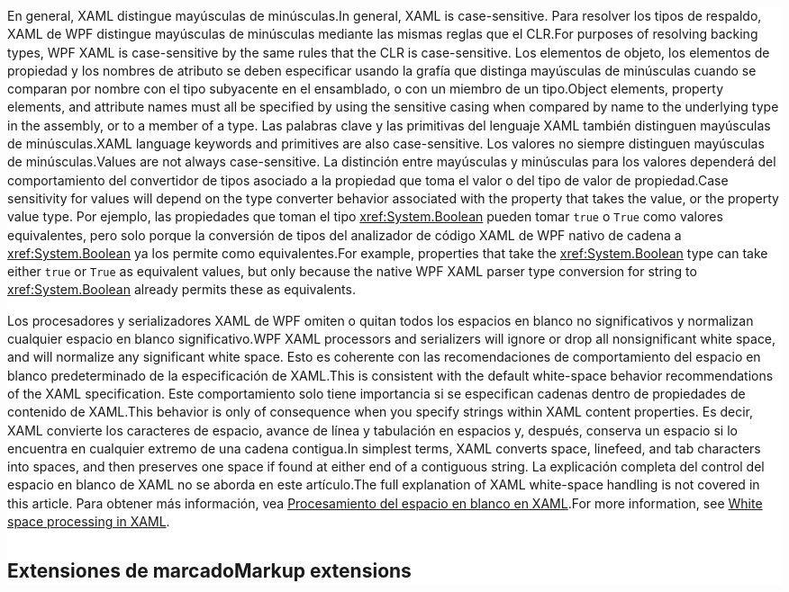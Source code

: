 <span data-ttu-id="6b5f8-196">En general, XAML distingue mayúsculas de minúsculas.</span><span class="sxs-lookup"><span data-stu-id="6b5f8-196">In general, XAML is case-sensitive.</span></span> <span data-ttu-id="6b5f8-197">Para resolver los tipos de respaldo, XAML de WPF distingue mayúsculas de minúsculas mediante las mismas reglas que el CLR.</span><span class="sxs-lookup"><span data-stu-id="6b5f8-197">For purposes of resolving backing types, WPF XAML is case-sensitive by the same rules that the CLR is case-sensitive.</span></span> <span data-ttu-id="6b5f8-198">Los elementos de objeto, los elementos de propiedad y los nombres de atributo se deben especificar usando la grafía que distinga mayúsculas de minúsculas cuando se comparan por nombre con el tipo subyacente en el ensamblado, o con un miembro de un tipo.</span><span class="sxs-lookup"><span data-stu-id="6b5f8-198">Object elements, property elements, and attribute names must all be specified by using the sensitive casing when compared by name to the underlying type in the assembly, or to a member of a type.</span></span> <span data-ttu-id="6b5f8-199">Las palabras clave y las primitivas del lenguaje XAML también distinguen mayúsculas de minúsculas.</span><span class="sxs-lookup"><span data-stu-id="6b5f8-199">XAML language keywords and primitives are also case-sensitive.</span></span> <span data-ttu-id="6b5f8-200">Los valores no siempre distinguen mayúsculas de minúsculas.</span><span class="sxs-lookup"><span data-stu-id="6b5f8-200">Values are not always case-sensitive.</span></span> <span data-ttu-id="6b5f8-201">La distinción entre mayúsculas y minúsculas para los valores dependerá del comportamiento del convertidor de tipos asociado a la propiedad que toma el valor o del tipo de valor de propiedad.</span><span class="sxs-lookup"><span data-stu-id="6b5f8-201">Case sensitivity for values will depend on the type converter behavior associated with the property that takes the value, or the property value type.</span></span> <span data-ttu-id="6b5f8-202">Por ejemplo, las propiedades que toman el tipo <xref:System.Boolean> pueden tomar `true` o `True` como valores equivalentes, pero solo porque la conversión de tipos del analizador de código XAML de WPF nativo de cadena a <xref:System.Boolean> ya los permite como equivalentes.</span><span class="sxs-lookup"><span data-stu-id="6b5f8-202">For example, properties that take the <xref:System.Boolean> type can take either `true` or `True` as equivalent values, but only because the native WPF XAML parser type conversion for string to <xref:System.Boolean> already permits these as equivalents.</span></span>

<span data-ttu-id="6b5f8-203">Los procesadores y serializadores XAML de WPF omiten o quitan todos los espacios en blanco no significativos y normalizan cualquier espacio en blanco significativo.</span><span class="sxs-lookup"><span data-stu-id="6b5f8-203">WPF XAML processors and serializers will ignore or drop all nonsignificant white space, and will normalize any significant white space.</span></span> <span data-ttu-id="6b5f8-204">Esto es coherente con las recomendaciones de comportamiento del espacio en blanco predeterminado de la especificación de XAML.</span><span class="sxs-lookup"><span data-stu-id="6b5f8-204">This is consistent with the default white-space behavior recommendations of the XAML specification.</span></span> <span data-ttu-id="6b5f8-205">Este comportamiento solo tiene importancia si se especifican cadenas dentro de propiedades de contenido de XAML.</span><span class="sxs-lookup"><span data-stu-id="6b5f8-205">This behavior is only of consequence when you specify strings within XAML content properties.</span></span> <span data-ttu-id="6b5f8-206">Es decir, XAML convierte los caracteres de espacio, avance de línea y tabulación en espacios y, después, conserva un espacio si lo encuentra en cualquier extremo de una cadena contigua.</span><span class="sxs-lookup"><span data-stu-id="6b5f8-206">In simplest terms, XAML converts space, linefeed, and tab characters into spaces, and then preserves one space if found at either end of a contiguous string.</span></span> <span data-ttu-id="6b5f8-207">La explicación completa del control del espacio en blanco de XAML no se aborda en este artículo.</span><span class="sxs-lookup"><span data-stu-id="6b5f8-207">The full explanation of XAML white-space handling is not covered in this article.</span></span> <span data-ttu-id="6b5f8-208">Para obtener más información, vea [Procesamiento del espacio en blanco en XAML](../xaml-services/white-space-processing.md).</span><span class="sxs-lookup"><span data-stu-id="6b5f8-208">For more information, see [White space processing in XAML](../xaml-services/white-space-processing.md).</span></span>

## <a name="markup-extensions"></a><span data-ttu-id="6b5f8-209">Extensiones de marcado</span><span class="sxs-lookup"><span data-stu-id="6b5f8-209">Markup extensions</span></span>
